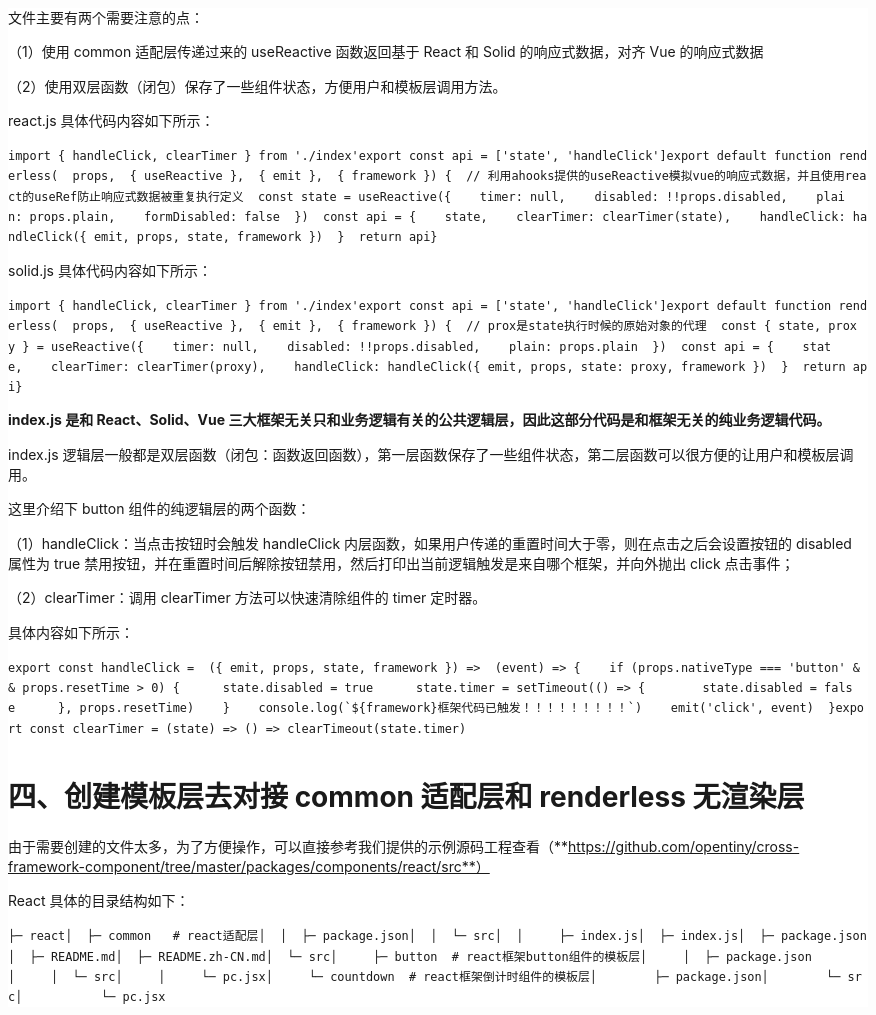 文件主要有两个需要注意的点：

（1）使用 common 适配层传递过来的 useReactive 函数返回基于 React 和 Solid 的响应式数据，对齐 Vue 的响应式数据

（2）使用双层函数（闭包）保存了一些组件状态，方便用户和模板层调用方法。

react.js 具体代码内容如下所示：

```
import { handleClick, clearTimer } from './index'export const api = ['state', 'handleClick']export default function renderless(  props,  { useReactive },  { emit },  { framework }) {  // 利用ahooks提供的useReactive模拟vue的响应式数据，并且使用react的useRef防止响应式数据被重复执行定义  const state = useReactive({    timer: null,    disabled: !!props.disabled,    plain: props.plain,    formDisabled: false  })  const api = {    state,    clearTimer: clearTimer(state),    handleClick: handleClick({ emit, props, state, framework })  }  return api}
```

solid.js 具体代码内容如下所示：

```
import { handleClick, clearTimer } from './index'export const api = ['state', 'handleClick']export default function renderless(  props,  { useReactive },  { emit },  { framework }) {  // prox是state执行时候的原始对象的代理  const { state, proxy } = useReactive({    timer: null,    disabled: !!props.disabled,    plain: props.plain  })  const api = {    state,    clearTimer: clearTimer(proxy),    handleClick: handleClick({ emit, props, state: proxy, framework })  }  return api}
```

**index.js 是和 React、Solid、Vue 三大框架无关只和业务逻辑有关的公共逻辑层，因此这部分代码是和框架无关的纯业务逻辑代码。**

index.js 逻辑层一般都是双层函数（闭包：函数返回函数），第一层函数保存了一些组件状态，第二层函数可以很方便的让用户和模板层调用。

这里介绍下 button 组件的纯逻辑层的两个函数：

（1）handleClick：当点击按钮时会触发 handleClick 内层函数，如果用户传递的重置时间大于零，则在点击之后会设置按钮的 disabled 属性为 true 禁用按钮，并在重置时间后解除按钮禁用，然后打印出当前逻辑触发是来自哪个框架，并向外抛出 click 点击事件；

（2）clearTimer：调用 clearTimer 方法可以快速清除组件的 timer 定时器。

具体内容如下所示：

```
export const handleClick =  ({ emit, props, state, framework }) =>  (event) => {    if (props.nativeType === 'button' && props.resetTime > 0) {      state.disabled = true      state.timer = setTimeout(() => {        state.disabled = false      }, props.resetTime)    }    console.log(`${framework}框架代码已触发！！！！！！！！！`)    emit('click', event)  }export const clearTimer = (state) => () => clearTimeout(state.timer)
```

**四、创建模板层去对接 common 适配层和 renderless 无渲染层**
==========================================

由于需要创建的文件太多，为了方便操作，可以直接参考我们提供的示例源码工程查看（**https://github.com/opentiny/cross-framework-component/tree/master/packages/components/react/src**）

React 具体的目录结构如下：

```
├─ react│  ├─ common   # react适配层│  │  ├─ package.json│  │  └─ src│  │     ├─ index.js│  ├─ index.js│  ├─ package.json│  ├─ README.md│  ├─ README.zh-CN.md│  └─ src│     ├─ button  # react框架button组件的模板层│     │  ├─ package.json│     │  └─ src│     │     └─ pc.jsx│     └─ countdown  # react框架倒计时组件的模板层│        ├─ package.json│        └─ src│           └─ pc.jsx
```
